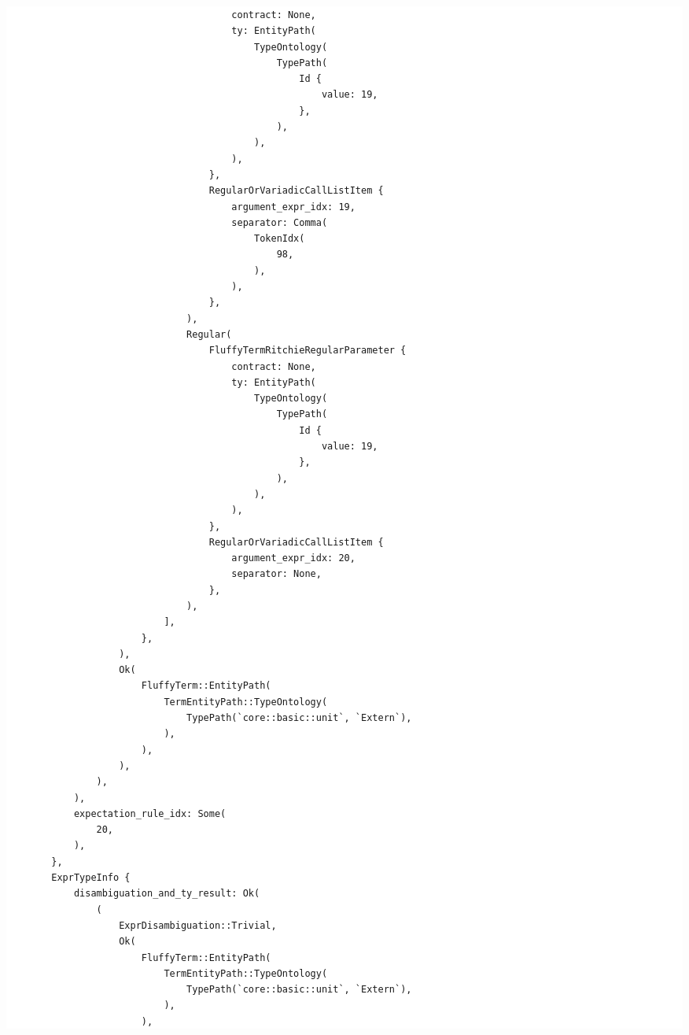                                             contract: None,
                                            ty: EntityPath(
                                                TypeOntology(
                                                    TypePath(
                                                        Id {
                                                            value: 19,
                                                        },
                                                    ),
                                                ),
                                            ),
                                        },
                                        RegularOrVariadicCallListItem {
                                            argument_expr_idx: 19,
                                            separator: Comma(
                                                TokenIdx(
                                                    98,
                                                ),
                                            ),
                                        },
                                    ),
                                    Regular(
                                        FluffyTermRitchieRegularParameter {
                                            contract: None,
                                            ty: EntityPath(
                                                TypeOntology(
                                                    TypePath(
                                                        Id {
                                                            value: 19,
                                                        },
                                                    ),
                                                ),
                                            ),
                                        },
                                        RegularOrVariadicCallListItem {
                                            argument_expr_idx: 20,
                                            separator: None,
                                        },
                                    ),
                                ],
                            },
                        ),
                        Ok(
                            FluffyTerm::EntityPath(
                                TermEntityPath::TypeOntology(
                                    TypePath(`core::basic::unit`, `Extern`),
                                ),
                            ),
                        ),
                    ),
                ),
                expectation_rule_idx: Some(
                    20,
                ),
            },
            ExprTypeInfo {
                disambiguation_and_ty_result: Ok(
                    (
                        ExprDisambiguation::Trivial,
                        Ok(
                            FluffyTerm::EntityPath(
                                TermEntityPath::TypeOntology(
                                    TypePath(`core::basic::unit`, `Extern`),
                                ),
                            ),